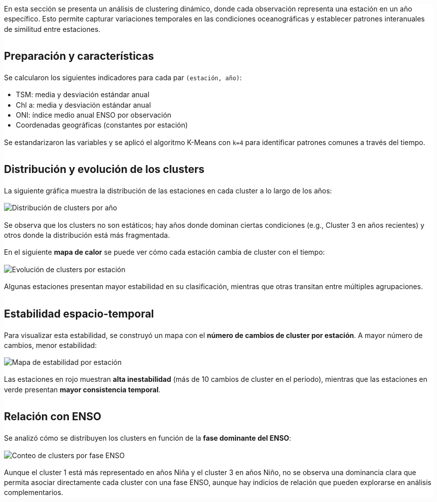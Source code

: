 En esta sección se presenta un análisis de clustering dinámico, donde cada observación representa una estación en un año específico. Esto permite capturar variaciones temporales en las condiciones oceanográficas y establecer patrones interanuales de similitud entre estaciones.

## Preparación y características

Se calcularon los siguientes indicadores para cada par `(estación, año)`:

- TSM: media y desviación estándar anual
- Chl a: media y desviación estándar anual
- ONI: índice medio anual ENSO por observación
- Coordenadas geográficas (constantes por estación)

Se estandarizaron las variables y se aplicó el algoritmo K-Means con `k=4` para identificar patrones comunes a través del tiempo.

## Distribución y evolución de los clusters

La siguiente gráfica muestra la distribución de las estaciones en cada cluster a lo largo de los años:

![Distribución de clusters por año](clusters_por_anio.png)

Se observa que los clusters no son estáticos; hay años donde dominan ciertas condiciones (e.g., Cluster 3 en años recientes) y otros donde la distribución está más fragmentada.

En el siguiente **mapa de calor** se puede ver cómo cada estación cambia de cluster con el tiempo:

![Evolución de clusters por estación](evolucion_clusters_heatmap.png)

Algunas estaciones presentan mayor estabilidad en su clasificación, mientras que otras transitan entre múltiples agrupaciones.

## Estabilidad espacio-temporal

Para visualizar esta estabilidad, se construyó un mapa con el **número de cambios de cluster por estación**. A mayor número de cambios, menor estabilidad:

![Mapa de estabilidad por estación](mapa_estabilidad.png)

Las estaciones en rojo muestran **alta inestabilidad** (más de 10 cambios de cluster en el periodo), mientras que las estaciones en verde presentan **mayor consistencia temporal**.

## Relación con ENSO

Se analizó cómo se distribuyen los clusters en función de la **fase dominante del ENSO**:

![Conteo de clusters por fase ENSO](conteo_clusters_enso.png)

Aunque el cluster 1 está más representado en años Niña y el cluster 3 en años Niño, no se observa una dominancia clara que permita asociar directamente cada cluster con una fase ENSO, aunque hay indicios de relación que pueden explorarse en análisis complementarios.
